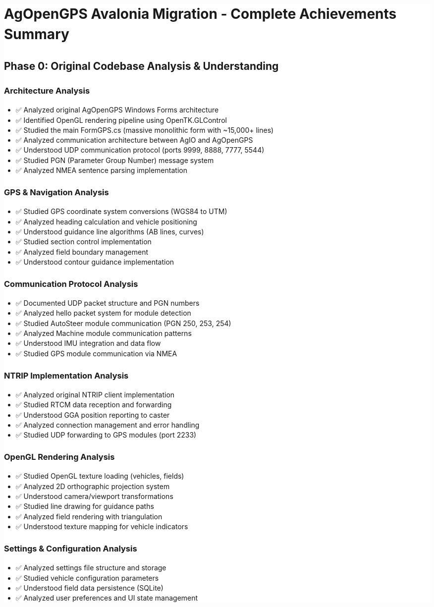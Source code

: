 # AgOpenGPS Avalonia Migration - Complete Achievements Summary

## Phase 0: Original Codebase Analysis & Understanding

### Architecture Analysis
- ✅ Analyzed original AgOpenGPS Windows Forms architecture
- ✅ Identified OpenGL rendering pipeline using OpenTK.GLControl
- ✅ Studied the main FormGPS.cs (massive monolithic form with ~15,000+ lines)
- ✅ Analyzed communication architecture between AgIO and AgOpenGPS
- ✅ Understood UDP communication protocol (ports 9999, 8888, 7777, 5544)
- ✅ Studied PGN (Parameter Group Number) message system
- ✅ Analyzed NMEA sentence parsing implementation

### GPS & Navigation Analysis
- ✅ Studied GPS coordinate system conversions (WGS84 to UTM)
- ✅ Analyzed heading calculation and vehicle positioning
- ✅ Understood guidance line algorithms (AB lines, curves)
- ✅ Studied section control implementation
- ✅ Analyzed field boundary management
- ✅ Understood contour guidance implementation

### Communication Protocol Analysis
- ✅ Documented UDP packet structure and PGN numbers
- ✅ Analyzed hello packet system for module detection
- ✅ Studied AutoSteer module communication (PGN 250, 253, 254)
- ✅ Analyzed Machine module communication patterns
- ✅ Understood IMU integration and data flow
- ✅ Studied GPS module communication via NMEA

### NTRIP Implementation Analysis
- ✅ Analyzed original NTRIP client implementation
- ✅ Studied RTCM data reception and forwarding
- ✅ Understood GGA position reporting to caster
- ✅ Analyzed connection management and error handling
- ✅ Studied UDP forwarding to GPS modules (port 2233)

### OpenGL Rendering Analysis
- ✅ Studied OpenGL texture loading (vehicles, fields)
- ✅ Analyzed 2D orthographic projection system
- ✅ Understood camera/viewport transformations
- ✅ Studied line drawing for guidance paths
- ✅ Analyzed field rendering with triangulation
- ✅ Understood texture mapping for vehicle indicators

### Settings & Configuration Analysis
- ✅ Analyzed settings file structure and storage
- ✅ Studied vehicle configuration parameters
- ✅ Understood field data persistence (SQLite)
- ✅ Analyzed user preferences and UI state management
